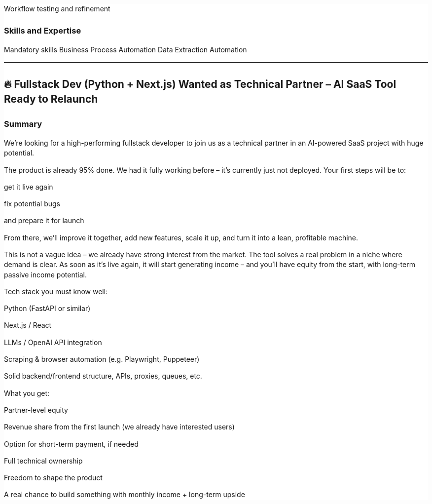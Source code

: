 Workflow testing and refinement

### Skills and Expertise
Mandatory skills
Business Process Automation
Data Extraction
Automation

---

## 🔥 Fullstack Dev (Python + Next.js) Wanted as Technical Partner – AI SaaS Tool Ready to Relaunch

### Summary
We’re looking for a high-performing fullstack developer to join us as a technical partner in an AI-powered SaaS project with huge potential.

The product is already 95% done. We had it fully working before – it’s currently just not deployed. Your first steps will be to:

get it live again

fix potential bugs

and prepare it for launch

From there, we’ll improve it together, add new features, scale it up, and turn it into a lean, profitable machine.

This is not a vague idea – we already have strong interest from the market. The tool solves a real problem in a niche where demand is clear. As soon as it’s live again, it will start generating income – and you’ll have equity from the start, with long-term passive income potential.

Tech stack you must know well:

Python (FastAPI or similar)

Next.js / React

LLMs / OpenAI API integration

Scraping & browser automation (e.g. Playwright, Puppeteer)

Solid backend/frontend structure, APIs, proxies, queues, etc.

What you get:

Partner-level equity

Revenue share from the first launch (we already have interested users)

Option for short-term payment, if needed

Full technical ownership

Freedom to shape the product

A real chance to build something with monthly income + long-term upside
